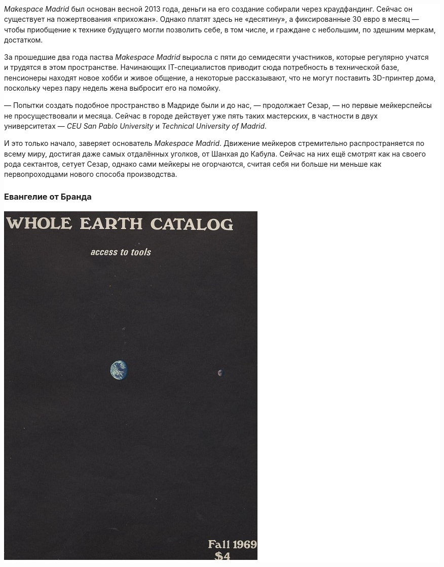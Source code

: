 _Makespace Madrid_ был основан весной 2013 года, деньги на его создание собирали через краудфандинг. Сейчас он существует на пожертвования «прихожан». Однако платят здесь не «десятину», а фиксированные 30 евро в месяц — чтобы приобщение к технике будущего могли позволить себе, в том числе, и граждане с небольшим, по здешним меркам, достатком.

За прошедшие два года паства _Makespace Madrid_ выросла с пяти до семидесяти участников, которые регулярно учатся и трудятся в этом пространстве. Начинающих ІТ-специалистов приводит сюда потребность в технической базе, пенсионеры находят новое хобби и живое общение, а некоторые рассказывают, что не могут поставить 3D-принтер дома, поскольку через пару недель жена выбросит его на помойку.

— Попытки создать подобное пространство в Мадриде были и до нас, — продолжает Сезар, — но первые мейкерспейсы не просуществовали и месяца. Сейчас в городе действует уже пять таких мастерских, в частности в двух университетах — _CEU San Pablo University_ и *Technical University of Madrid*.

И это только начало, заверяет основатель _Makespace Madrid_. Движение мейкеров стремительно распространяется по всему миру, достигая даже самых отдалённых уголков, от Шанхая до Кабула. Сейчас на них ещё смотрят как на своего рода сектантов, сетует Сезар, однако сами мейкеры не огорчаются, считая себя ни больше ни меньше как первопроходцами нового способа производства.

### Евангелие от Бранда

![Обложка The Whole Earth Catalog. Издание 1969 года.](./images/Wh-earth-69-cover-500x688.jpg)

